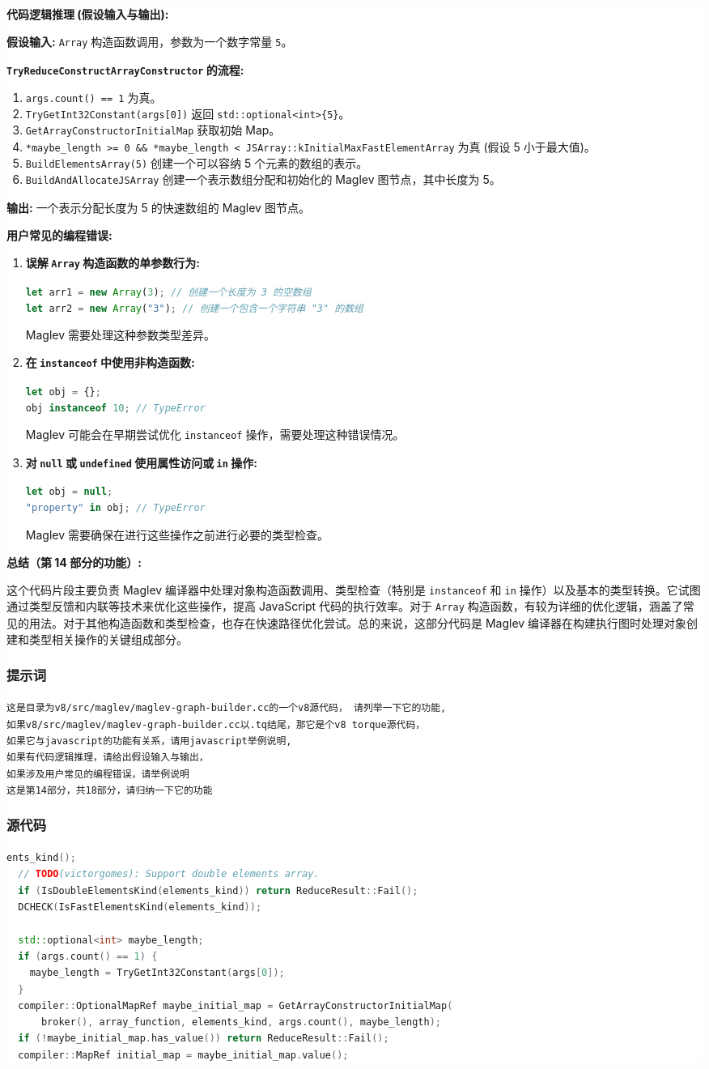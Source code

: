 **代码逻辑推理 (假设输入与输出):**

**假设输入:**  `Array` 构造函数调用，参数为一个数字常量 `5`。

**`TryReduceConstructArrayConstructor` 的流程:**

1. `args.count() == 1` 为真。
2. `TryGetInt32Constant(args[0])` 返回 `std::optional<int>{5}`。
3. `GetArrayConstructorInitialMap` 获取初始 Map。
4. `*maybe_length >= 0 && *maybe_length < JSArray::kInitialMaxFastElementArray` 为真 (假设 5 小于最大值)。
5. `BuildElementsArray(5)` 创建一个可以容纳 5 个元素的数组的表示。
6. `BuildAndAllocateJSArray` 创建一个表示数组分配和初始化的 Maglev 图节点，其中长度为 5。

**输出:**  一个表示分配长度为 5 的快速数组的 Maglev 图节点。

**用户常见的编程错误:**

1. **误解 `Array` 构造函数的单参数行为:**
   ```javascript
   let arr1 = new Array(3); // 创建一个长度为 3 的空数组
   let arr2 = new Array("3"); // 创建一个包含一个字符串 "3" 的数组
   ```
   Maglev 需要处理这种参数类型差异。

2. **在 `instanceof` 中使用非构造函数:**
   ```javascript
   let obj = {};
   obj instanceof 10; // TypeError
   ```
   Maglev 可能会在早期尝试优化 `instanceof` 操作，需要处理这种错误情况。

3. **对 `null` 或 `undefined` 使用属性访问或 `in` 操作:**
   ```javascript
   let obj = null;
   "property" in obj; // TypeError
   ```
   Maglev 需要确保在进行这些操作之前进行必要的类型检查。

**总结（第 14 部分的功能）:**

这个代码片段主要负责 Maglev 编译器中处理对象构造函数调用、类型检查（特别是 `instanceof` 和 `in` 操作）以及基本的类型转换。它试图通过类型反馈和内联等技术来优化这些操作，提高 JavaScript 代码的执行效率。对于 `Array` 构造函数，有较为详细的优化逻辑，涵盖了常见的用法。对于其他构造函数和类型检查，也存在快速路径优化尝试。总的来说，这部分代码是 Maglev 编译器在构建执行图时处理对象创建和类型相关操作的关键组成部分。

### 提示词
```
这是目录为v8/src/maglev/maglev-graph-builder.cc的一个v8源代码， 请列举一下它的功能, 
如果v8/src/maglev/maglev-graph-builder.cc以.tq结尾，那它是个v8 torque源代码，
如果它与javascript的功能有关系，请用javascript举例说明,
如果有代码逻辑推理，请给出假设输入与输出，
如果涉及用户常见的编程错误，请举例说明
这是第14部分，共18部分，请归纳一下它的功能
```

### 源代码
```cpp
ents_kind();
  // TODO(victorgomes): Support double elements array.
  if (IsDoubleElementsKind(elements_kind)) return ReduceResult::Fail();
  DCHECK(IsFastElementsKind(elements_kind));

  std::optional<int> maybe_length;
  if (args.count() == 1) {
    maybe_length = TryGetInt32Constant(args[0]);
  }
  compiler::OptionalMapRef maybe_initial_map = GetArrayConstructorInitialMap(
      broker(), array_function, elements_kind, args.count(), maybe_length);
  if (!maybe_initial_map.has_value()) return ReduceResult::Fail();
  compiler::MapRef initial_map = maybe_initial_map.value();
```